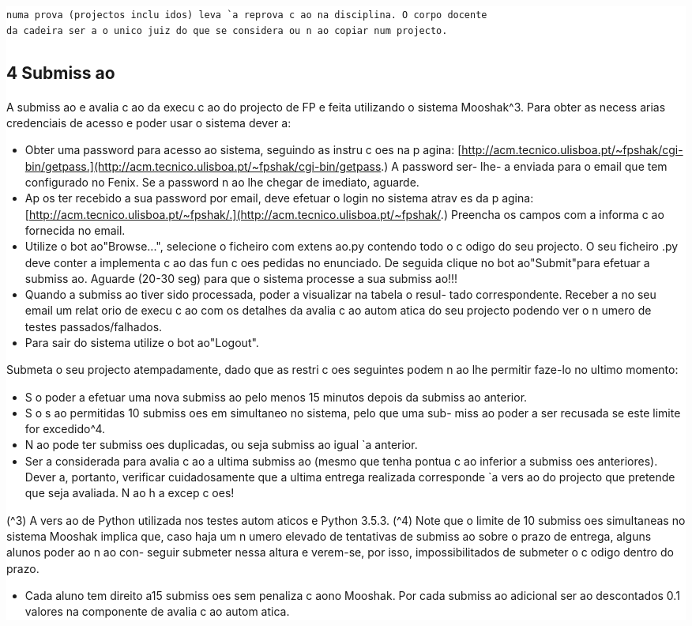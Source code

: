     numa prova (projectos inclu idos) leva `a reprova c ao na disciplina. O corpo docente
    da cadeira ser a o unico juiz do que se considera ou n ao copiar num projecto.


## 4 Submiss ao

A submiss ao e avalia c ao da execu c ao do projecto de FP e feita utilizando o sistema
Mooshak^3. Para obter as necess arias credenciais de acesso e poder usar o sistema
dever a:

- Obter uma password para acesso ao sistema, seguindo as instru c oes na p agina:
    [http://acm.tecnico.ulisboa.pt/~fpshak/cgi-bin/getpass.](http://acm.tecnico.ulisboa.pt/~fpshak/cgi-bin/getpass.) A password ser-
    lhe- a enviada para o email que tem configurado no Fenix. Se a password n ao lhe
    chegar de imediato, aguarde.
- Ap os ter recebido a sua password por email, deve efetuar o login no sistema atrav es
    da p agina: [http://acm.tecnico.ulisboa.pt/~fpshak/.](http://acm.tecnico.ulisboa.pt/~fpshak/.) Preencha os campos
    com a informa c ao fornecida no email.
- Utilize o bot ao"Browse...", selecione o ficheiro com extens ao.py contendo todo
    o c odigo do seu projecto. O seu ficheiro .py deve conter a implementa c ao das
    fun c oes pedidas no enunciado. De seguida clique no bot ao"Submit"para efetuar
    a submiss ao.
    Aguarde (20-30 seg) para que o sistema processe a sua submiss ao!!!
- Quando a submiss ao tiver sido processada, poder a visualizar na tabela o resul-
    tado correspondente. Receber a no seu email um relat orio de execu c ao com os
    detalhes da avalia c ao autom atica do seu projecto podendo ver o n umero de testes
    passados/falhados.
- Para sair do sistema utilize o bot ao"Logout".

Submeta o seu projecto atempadamente, dado que as restri c oes seguintes podem n ao
lhe permitir faze-lo no ultimo momento:

- S o poder a efetuar uma nova submiss ao pelo menos 15 minutos depois da submiss ao
    anterior.
- S o s ao permitidas 10 submiss oes em simultaneo no sistema, pelo que uma sub-
    miss ao poder a ser recusada se este limite for excedido^4.
- N ao pode ter submiss oes duplicadas, ou seja submiss ao igual `a anterior.
- Ser a considerada para avalia c ao a ultima submiss ao (mesmo que tenha pontua c ao
    inferior a submiss oes anteriores). Dever a, portanto, verificar cuidadosamente que
    a ultima entrega realizada corresponde `a vers ao do projecto que pretende que seja
    avaliada. N ao h a excep c oes!

(^3) A vers ao de Python utilizada nos testes autom aticos e Python 3.5.3.
(^4) Note que o limite de 10 submiss oes simultaneas no sistema Mooshak implica que, caso haja um
n umero elevado de tentativas de submiss ao sobre o prazo de entrega, alguns alunos poder ao n ao con-
seguir submeter nessa altura e verem-se, por isso, impossibilitados de submeter o c odigo dentro do
prazo.


- Cada aluno tem direito a15 submiss oes sem penaliza c aono Mooshak. Por
    cada submiss ao adicional ser ao descontados 0.1 valores na componente de avalia c ao
    autom atica.
